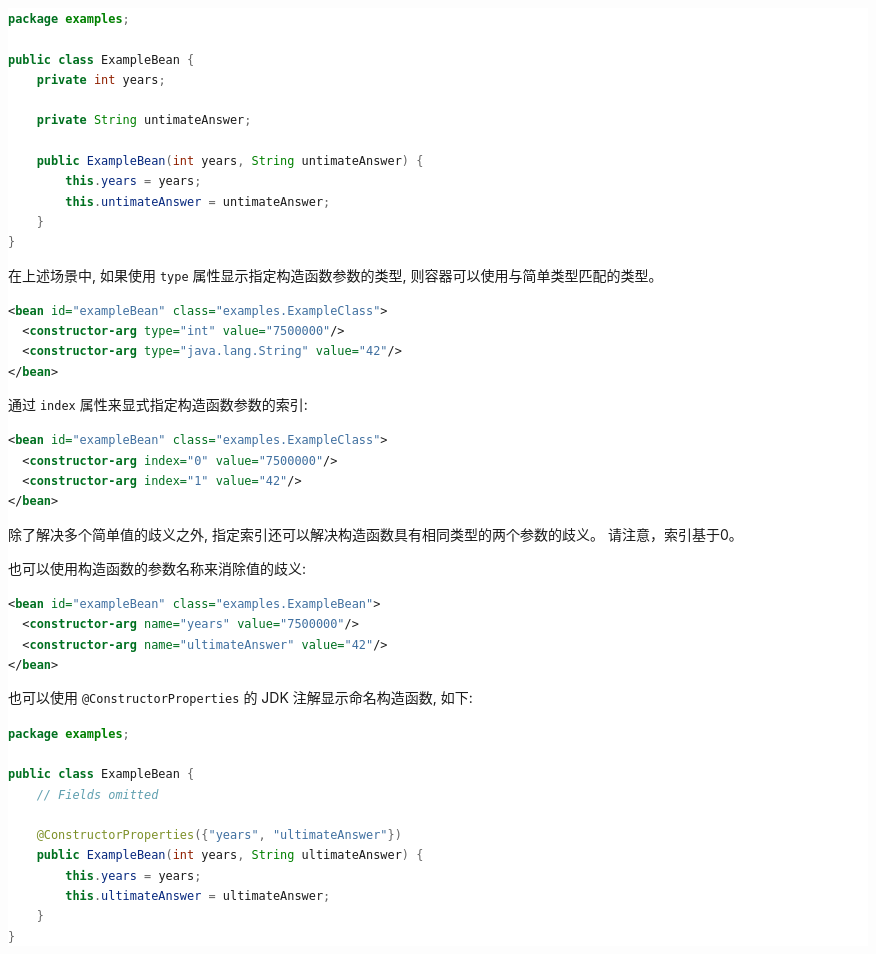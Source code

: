 ```java
package examples;

public class ExampleBean {
    private int years;

    private String untimateAnswer;

    public ExampleBean(int years, String untimateAnswer) {
        this.years = years;
        this.untimateAnswer = untimateAnswer;
    }
}
```

在上述场景中, 如果使用 `type` 属性显示指定构造函数参数的类型, 则容器可以使用与简单类型匹配的类型。

```xml
<bean id="exampleBean" class="examples.ExampleClass">
  <constructor-arg type="int" value="7500000"/>
  <constructor-arg type="java.lang.String" value="42"/>
</bean>
```

通过 `index` 属性来显式指定构造函数参数的索引:

```xml
<bean id="exampleBean" class="examples.ExampleClass">
  <constructor-arg index="0" value="7500000"/>
  <constructor-arg index="1" value="42"/>
</bean>
```

除了解决多个简单值的歧义之外, 指定索引还可以解决构造函数具有相同类型的两个参数的歧义。 请注意，索引基于0。

也可以使用构造函数的参数名称来消除值的歧义:

```xml
<bean id="exampleBean" class="examples.ExampleBean">
  <constructor-arg name="years" value="7500000"/>
  <constructor-arg name="ultimateAnswer" value="42"/>
</bean>
```

也可以使用 `@ConstructorProperties` 的 JDK 注解显示命名构造函数, 如下: 

```java
package examples;

public class ExampleBean {
    // Fields omitted

    @ConstructorProperties({"years", "ultimateAnswer"})
    public ExampleBean(int years, String ultimateAnswer) {
        this.years = years;
        this.ultimateAnswer = ultimateAnswer;
    }
}
```
